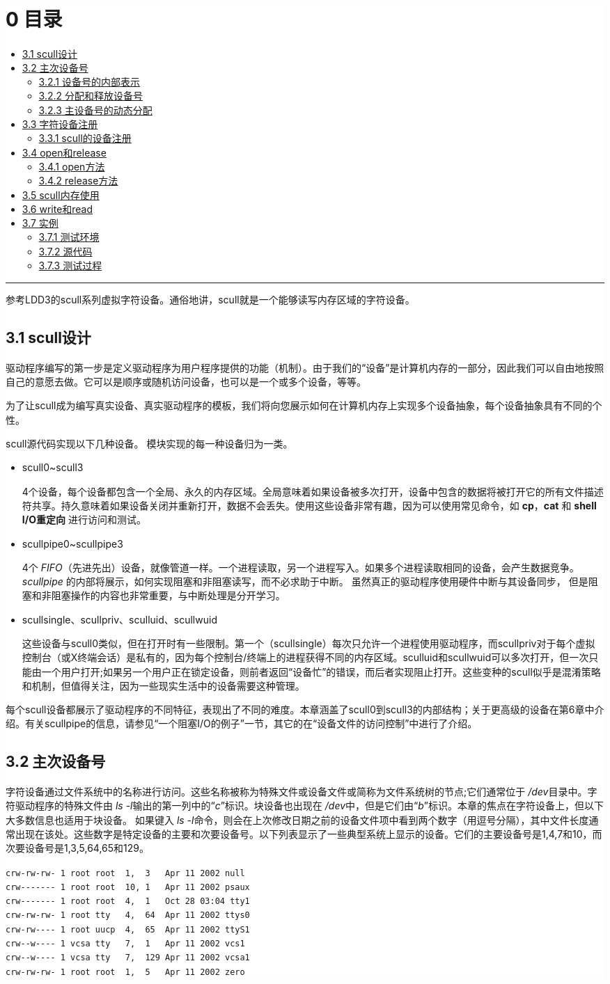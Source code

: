 <h1 id="0">0 目录</h1>

* [3.1 scull设计](#3.1)
* [3.2 主次设备号](#3.2)
    - [3.2.1 设备号的内部表示](#3.2.1)
    - [3.2.2 分配和释放设备号](#3.2.2)
    - [3.2.3 主设备号的动态分配](#3.2.3)
* [3.3 字符设备注册](#3.3)
    - [3.3.1 scull的设备注册](#3.3.1)
* [3.4 open和release](#3.4)
    - [3.4.1 open方法](#3.4.1)
    - [3.4.2 release方法](#3.4.2)
* [3.5 scull内存使用](#3.5)
* [3.6 write和read](#3.6)
* [3.7 实例](#3.7)
    - [3.7.1 测试环境](#3.7.1)
    - [3.7.2 源代码](#3.7.2)
    - [3.7.3 测试过程](#3.7.3)

---

参考LDD3的scull系列虚拟字符设备。通俗地讲，scull就是一个能够读写内存区域的字符设备。

<h2 id="3.1">3.1 scull设计</h2>

驱动程序编写的第一步是定义驱动程序为用户程序提供的功能（机制）。由于我们的“设备”是计算机内存的一部分，因此我们可以自由地按照自己的意愿去做。它可以是顺序或随机访问设备，也可以是一个或多个设备，等等。

为了让scull成为编写真实设备、真实驱动程序的模板，我们将向您展示如何在计算机内存上实现多个设备抽象，每个设备抽象具有不同的个性。

scull源代码实现以下几种设备。 模块实现的每一种设备归为一类。

* scull0~scull3

    4个设备，每个设备都包含一个全局、永久的内存区域。全局意味着如果设备被多次打开，设备中包含的数据将被打开它的所有文件描述符共享。持久意味着如果设备关闭并重新打开，数据不会丢失。使用这些设备非常有趣，因为可以使用常见命令，如 **cp**，**cat** 和 **shell I/O重定向** 进行访问和测试。

* scullpipe0~scullpipe3

    4个 *FIFO*（先进先出）设备，就像管道一样。一个进程读取，另一个进程写入。如果多个进程读取相同的设备，会产生数据竞争。*scullpipe* 的内部将展示，如何实现阻塞和非阻塞读写，而不必求助于中断。 虽然真正的驱动程序使用硬件中断与其设备同步， 但是阻塞和非阻塞操作的内容也非常重要，与中断处理是分开学习。

* scullsingle、scullpriv、sculluid、scullwuid

    这些设备与scull0类似，但在打开时有一些限制。第一个（scullsingle）每次只允许一个进程使用驱动程序，而scullpriv对于每个虚拟控制台（或X终端会话）是私有的，因为每个控制台/终端上的进程获得不同的内存区域。sculluid和scullwuid可以多次打开，但一次只能由一个用户打开;如果另一个用户正在锁定设备，则前者返回“设备忙”的错误，而后者实现阻止打开。这些变种的scull似乎是混淆策略和机制，但值得关注，因为一些现实生活中的设备需要这种管理。

每个scull设备都展示了驱动程序的不同特征，表现出了不同的难度。本章涵盖了scull0到scull3的内部结构；关于更高级的设备在第6章中介绍。有关scullpipe的信息，请参见“一个阻塞I/O的例子”一节，其它的在“设备文件的访问控制”中进行了介绍。

<h2 id="3.2">3.2 主次设备号</h2>

字符设备通过文件系统中的名称进行访问。这些名称被称为特殊文件或设备文件或简称为文件系统树的节点;它们通常位于 */dev*目录中。字符驱动程序的特殊文件由 *ls -l*输出的第一列中的“*c*”标识。块设备也出现在 */dev*中，但是它们由“*b*”标识。本章的焦点在字符设备上，但以下大多数信息也适用于块设备。
如果键入 *ls -l*命令，则会在上次修改日期之前的设备文件项中看到两个数字（用逗号分隔），其中文件长度通常出现在该处。这些数字是特定设备的主要和次要设备号。以下列表显示了一些典型系统上显示的设备。它们的主要设备号是1,4,7和10，而次要设备号是1,3,5,64,65和129。

    crw-rw-rw- 1 root root  1,  3   Apr 11 2002 null
    crw------- 1 root root  10, 1   Apr 11 2002 psaux
    crw------- 1 root root  4,  1   Oct 28 03:04 tty1
    crw-rw-rw- 1 root tty   4,  64  Apr 11 2002 ttys0
    crw-rw---- 1 root uucp  4,  65  Apr 11 2002 ttyS1
    crw--w---- 1 vcsa tty   7,  1   Apr 11 2002 vcs1
    crw--w---- 1 vcsa tty   7,  129 Apr 11 2002 vcsa1
    crw-rw-rw- 1 root root  1,  5   Apr 11 2002 zero
